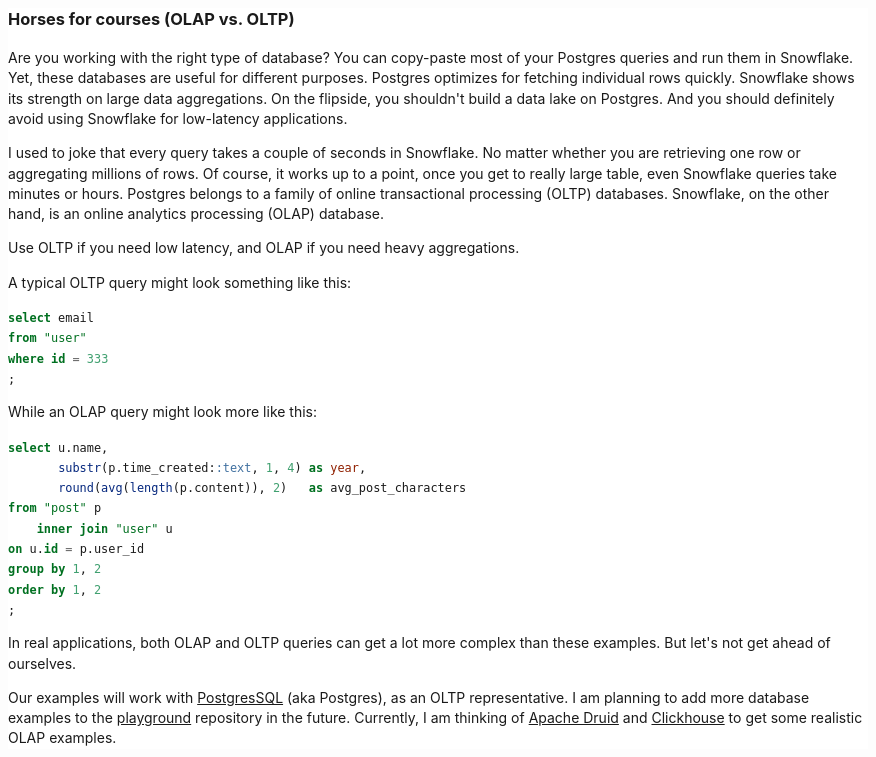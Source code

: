 ### Horses for courses (OLAP vs. OLTP)

Are you working with the right type of database?
You can copy-paste most of your Postgres queries and run them in Snowflake. Yet, these databases are useful for different
purposes.
Postgres optimizes for fetching individual rows quickly. Snowflake shows its strength on large data aggregations.
On the flipside, you shouldn't build a data lake on Postgres. And you should definitely avoid using Snowflake for
low-latency applications.

I used to joke that every query takes a couple of seconds in Snowflake. No matter whether you are retrieving one row or
aggregating millions of rows.
Of course, it works up to a point, once you get to really large table, even Snowflake queries take minutes or hours.
Postgres belongs to a family of online transactional processing (OLTP) databases. Snowflake, on the other hand, is an
online analytics processing (OLAP) database.

Use OLTP if you need low latency, and OLAP if you need heavy aggregations.

A typical OLTP query might look something like this:

```sql
select email
from "user"
where id = 333
;
```

While an OLAP query might look more like this:

```sql
select u.name,
       substr(p.time_created::text, 1, 4) as year,
       round(avg(length(p.content)), 2)   as avg_post_characters
from "post" p
    inner join "user" u
on u.id = p.user_id
group by 1, 2
order by 1, 2
;
```

In real applications, both OLAP and OLTP queries can get a lot more complex than these examples.
But let's not get ahead of ourselves.

Our examples will work with [PostgresSQL](https://www.postgresql.org/) (aka Postgres), as an OLTP representative.
I am planning to add more database examples to the [playground]((https://github.com/hrubanj/database-playground))
repository in the future. Currently, I am thinking of
[Apache Druid](https://druid.apache.org/) and [Clickhouse](https://clickhouse.com/) to get some realistic OLAP examples.
